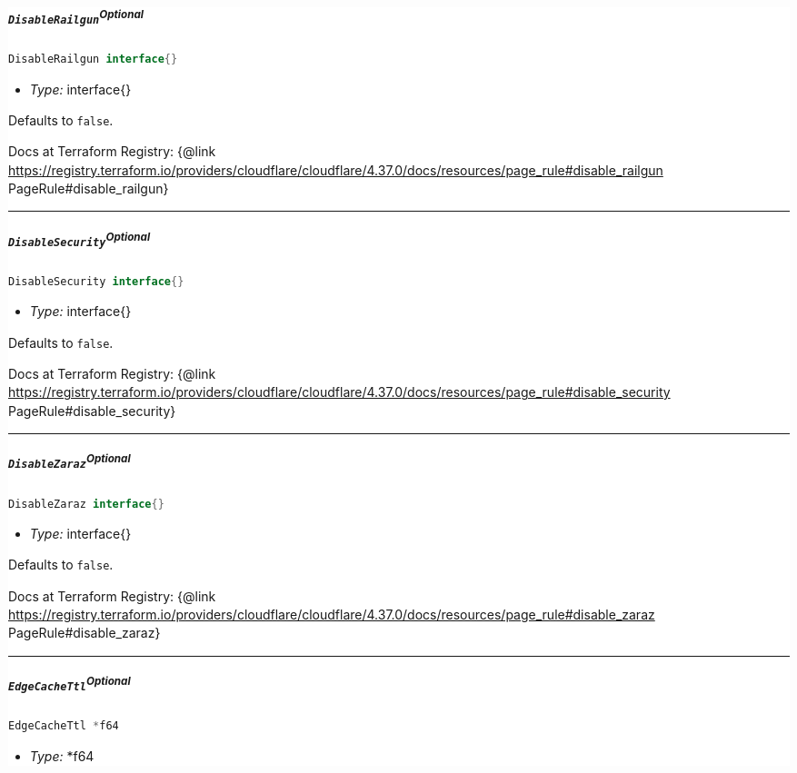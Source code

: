##### `DisableRailgun`<sup>Optional</sup> <a name="DisableRailgun" id="@cdktf/provider-cloudflare.pageRule.PageRuleActions.property.disableRailgun"></a>

```go
DisableRailgun interface{}
```

- *Type:* interface{}

Defaults to `false`.

Docs at Terraform Registry: {@link https://registry.terraform.io/providers/cloudflare/cloudflare/4.37.0/docs/resources/page_rule#disable_railgun PageRule#disable_railgun}

---

##### `DisableSecurity`<sup>Optional</sup> <a name="DisableSecurity" id="@cdktf/provider-cloudflare.pageRule.PageRuleActions.property.disableSecurity"></a>

```go
DisableSecurity interface{}
```

- *Type:* interface{}

Defaults to `false`.

Docs at Terraform Registry: {@link https://registry.terraform.io/providers/cloudflare/cloudflare/4.37.0/docs/resources/page_rule#disable_security PageRule#disable_security}

---

##### `DisableZaraz`<sup>Optional</sup> <a name="DisableZaraz" id="@cdktf/provider-cloudflare.pageRule.PageRuleActions.property.disableZaraz"></a>

```go
DisableZaraz interface{}
```

- *Type:* interface{}

Defaults to `false`.

Docs at Terraform Registry: {@link https://registry.terraform.io/providers/cloudflare/cloudflare/4.37.0/docs/resources/page_rule#disable_zaraz PageRule#disable_zaraz}

---

##### `EdgeCacheTtl`<sup>Optional</sup> <a name="EdgeCacheTtl" id="@cdktf/provider-cloudflare.pageRule.PageRuleActions.property.edgeCacheTtl"></a>

```go
EdgeCacheTtl *f64
```

- *Type:* *f64
